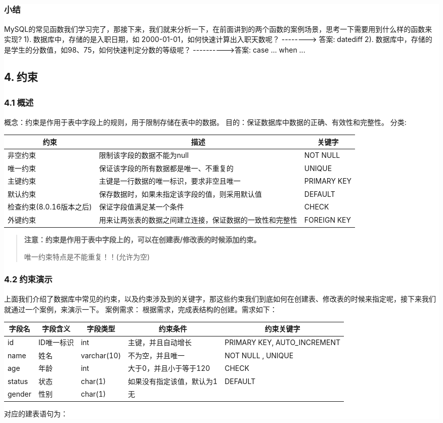 

### 小结

MySQL的常见函数我们学习完了，那接下来，我们就来分析一下，在前面讲到的两个函数的案例场景，思考一下需要用到什么样的函数来实现?
1). 数据库中，存储的是入职日期，如 2000-01-01，如何快速计算出入职天数呢？ --------> 答案: datediff
2). 数据库中，存储的是学生的分数值，如98、75，如何快速判定分数的等级呢？ ---------->答案: case ... when ...



## 4. 约束

### 4.1 概述

概念：约束是作用于表中字段上的规则，用于限制存储在表中的数据。
目的：保证数据库中数据的正确、有效性和完整性。
分类: 

| 约束                     | 描述                                                     | 关键字      |
| ------------------------ | -------------------------------------------------------- | ----------- |
| 非空约束                 | 限制该字段的数据不能为null                               | NOT NULL    |
| 唯一约束                 | 保证该字段的所有数据都是唯一、不重复的                   | UNIQUE      |
| 主键约束                 | 主键是一行数据的唯一标识，要求非空且唯一                 | PRIMARY KEY |
| 默认约束                 | 保存数据时，如果未指定该字段的值，则采用默认值           | DEFAULT     |
| 检查约束(8.0.16版本之后) | 保证字段值满足某一个条件                                 | CHECK       |
| 外键约束                 | 用来让两张表的数据之间建立连接，保证数据的一致性和完整性 | FOREIGN KEY |

> **注意：约束是作用于表中字段上的，可以在创建表/修改表的时候添加约束。**
>
> 唯一约束特点是不能重复！！(允许为空)



### 4.2 约束演示 

上面我们介绍了数据库中常见的约束，以及约束涉及到的关键字，那这些约束我们到底如何在创建表、修改表的时候来指定呢，接下来我们就通过一个案例，来演示一下。
案例需求： 根据需求，完成表结构的创建。需求如下：

| 字段名 | 字段含义   | 字段类型    | 约束条件                  | 约束关键字                  |
| ------ | ---------- | ----------- | ------------------------- | --------------------------- |
| id     | ID唯一标识 | int         | 主键，并且自动增长        | PRIMARY KEY, AUTO_INCREMENT |
| name   | 姓名       | varchar(10) | 不为空，并且唯一          | NOT NULL , UNIQUE           |
| age    | 年龄       | int         | 大于0，并且小于等于120    | CHECK                       |
| status | 状态       | char(1)     | 如果没有指定该值，默认为1 | DEFAULT                     |
| gender | 性别       | char(1)     | 无                        |                             |

对应的建表语句为：
